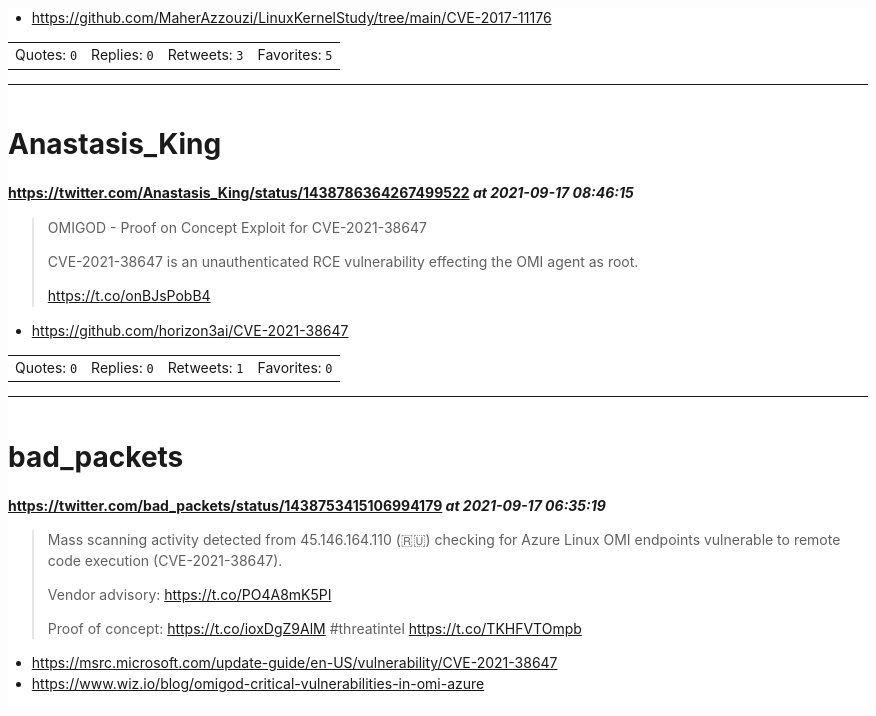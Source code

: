 * https://github.com/MaherAzzouzi/LinuxKernelStudy/tree/main/CVE-2017-11176

<table><tr>
<td>Quotes: <code>0</code></td>
<td>Replies: <code>0</code></td>
<td>Retweets: <code>3</code></td>
<td>Favorites: <code>5</code></td>
</tr></table>

---

# Anastasis_King
**https://twitter.com/Anastasis_King/status/1438786364267499522 _at 2021-09-17 08:46:15_**
<blockquote>
OMIGOD - Proof on Concept Exploit for CVE-2021-38647

CVE-2021-38647 is an unauthenticated RCE vulnerability effecting the OMI agent as root.

https://t.co/onBJsPobB4
</blockquote>

* https://github.com/horizon3ai/CVE-2021-38647

<table><tr>
<td>Quotes: <code>0</code></td>
<td>Replies: <code>0</code></td>
<td>Retweets: <code>1</code></td>
<td>Favorites: <code>0</code></td>
</tr></table>

---

# bad_packets
**https://twitter.com/bad_packets/status/1438753415106994179 _at 2021-09-17 06:35:19_**
<blockquote>
Mass scanning activity detected from 45.146.164.110 (🇷🇺) checking for Azure Linux OMI endpoints vulnerable to remote code execution (CVE-2021-38647).

Vendor advisory: https://t.co/PO4A8mK5PI

Proof of concept: https://t.co/ioxDgZ9AlM
#threatintel https://t.co/TKHFVTOmpb
</blockquote>

* https://msrc.microsoft.com/update-guide/en-US/vulnerability/CVE-2021-38647
* https://www.wiz.io/blog/omigod-critical-vulnerabilities-in-omi-azure

<table><tr>